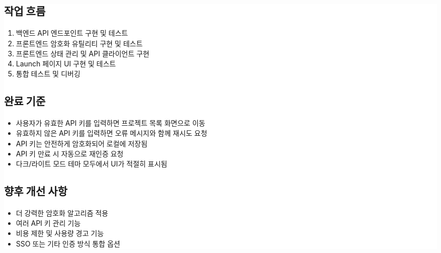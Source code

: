 ## 작업 흐름

1. 백엔드 API 엔드포인트 구현 및 테스트
2. 프론트엔드 암호화 유틸리티 구현 및 테스트
3. 프론트엔드 상태 관리 및 API 클라이언트 구현
4. Launch 페이지 UI 구현 및 테스트
5. 통합 테스트 및 디버깅

## 완료 기준
- 사용자가 유효한 API 키를 입력하면 프로젝트 목록 화면으로 이동
- 유효하지 않은 API 키를 입력하면 오류 메시지와 함께 재시도 요청
- API 키는 안전하게 암호화되어 로컬에 저장됨
- API 키 만료 시 자동으로 재인증 요청
- 다크/라이트 모드 테마 모두에서 UI가 적절히 표시됨

## 향후 개선 사항
- 더 강력한 암호화 알고리즘 적용
- 여러 API 키 관리 기능
- 비용 제한 및 사용량 경고 기능
- SSO 또는 기타 인증 방식 통합 옵션
